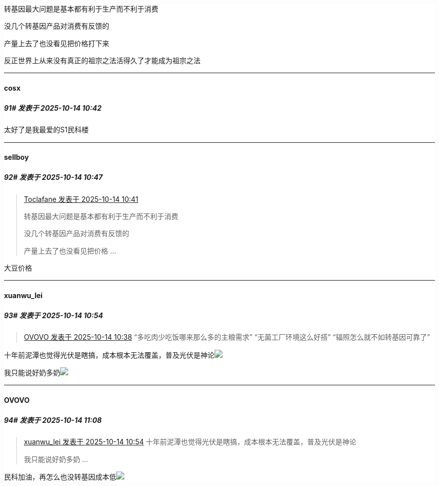 转基因最大问题是基本都有利于生产而不利于消费

没几个转基因产品对消费有反馈的

产量上去了也没看见把价格打下来

反正世界上从来没有真正的祖宗之法活得久了才能成为祖宗之法

*****

####  cosx  
##### 91#       发表于 2025-10-14 10:42

太好了是我最爱的S1民科楼


*****

####  sellboy  
##### 92#       发表于 2025-10-14 10:47

<blockquote><a href="httphttps://stage1st.com/2b/forum.php?mod=redirect&amp;goto=findpost&amp;pid=68568142&amp;ptid=2264362" target="_blank">Toclafane 发表于 2025-10-14 10:41</a>

转基因最大问题是基本都有利于生产而不利于消费

没几个转基因产品对消费有反馈的

产量上去了也没看见把价格 ...</blockquote>
大豆价格   


*****

####  xuanwu_lei  
##### 93#       发表于 2025-10-14 10:54

<blockquote><a href="httphttps://stage1st.com/2b/forum.php?mod=redirect&amp;goto=findpost&amp;pid=68568114&amp;ptid=2264362" target="_blank">OVOVO 发表于 2025-10-14 10:38</a>
“多吃肉少吃饭哪来那么多的主粮需求”
“无菌工厂环境这么好搭”
“辐照怎么就不如转基因可靠了”</blockquote>
十年前泥潭也觉得光伏是瞎搞，成本根本无法覆盖，普及光伏是神论<img src="https://static.stage1st.com/image/smiley/face2017/049.png" referrerpolicy="no-referrer">

我只能说好奶多奶<img src="https://static.stage1st.com/image/smiley/face2017/049.png" referrerpolicy="no-referrer">


*****

####  OVOVO  
##### 94#       发表于 2025-10-14 11:08

<blockquote><a href="httphttps://stage1st.com/2b/forum.php?mod=redirect&amp;goto=findpost&amp;pid=68568220&amp;ptid=2264362" target="_blank">xuanwu_lei 发表于 2025-10-14 10:54</a>
十年前泥潭也觉得光伏是瞎搞，成本根本无法覆盖，普及光伏是神论

我只能说好奶多奶 ...</blockquote>
民科加油，再怎么也没转基因成本低<img src="https://static.stage1st.com/image/smiley/face2017/048.png" referrerpolicy="no-referrer">

